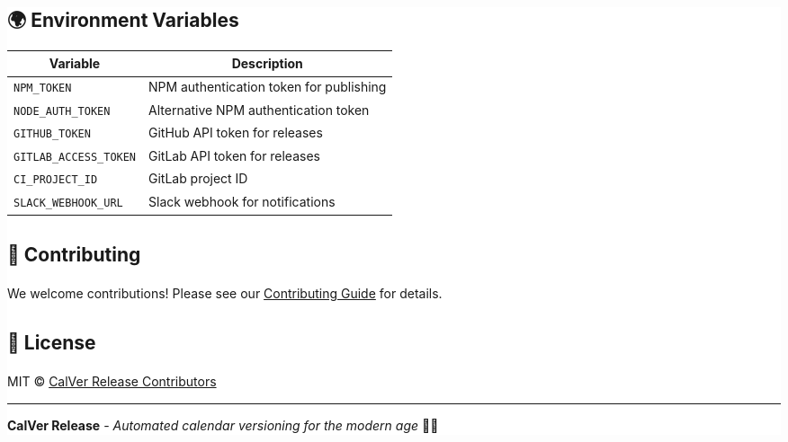 ## 🌍 Environment Variables

| Variable | Description |
|----------|-------------|
| `NPM_TOKEN` | NPM authentication token for publishing |
| `NODE_AUTH_TOKEN` | Alternative NPM authentication token |
| `GITHUB_TOKEN` | GitHub API token for releases |
| `GITLAB_ACCESS_TOKEN` | GitLab API token for releases |
| `CI_PROJECT_ID` | GitLab project ID |
| `SLACK_WEBHOOK_URL` | Slack webhook for notifications |

## 🤝 Contributing

We welcome contributions! Please see our [Contributing Guide](CONTRIBUTING.md) for details.

## 📄 License

MIT © [CalVer Release Contributors](LICENSE)

---

**CalVer Release** - *Automated calendar versioning for the modern age* 📅✨